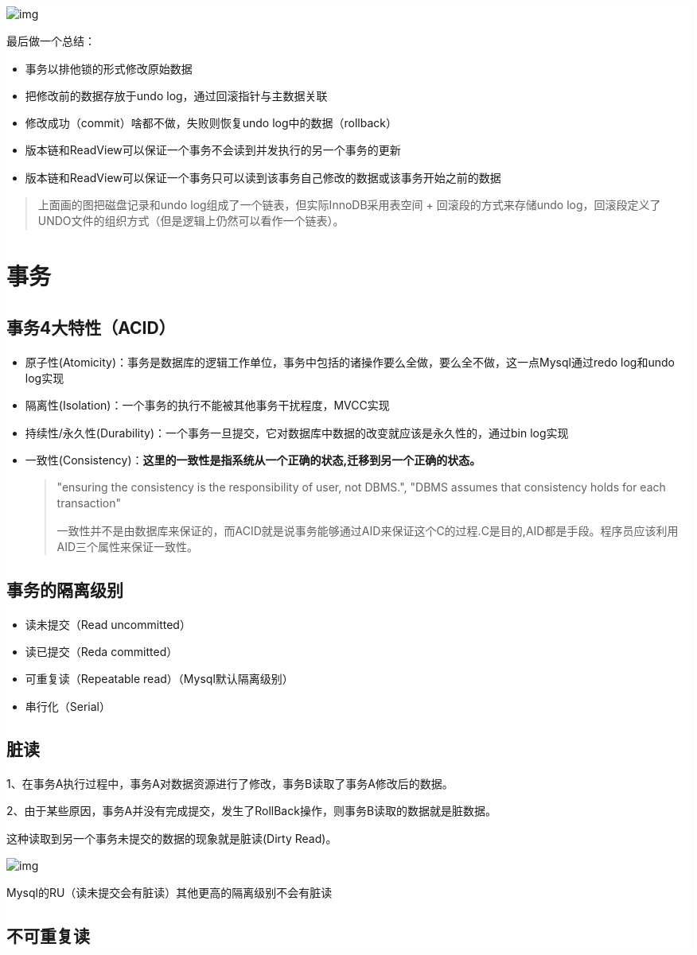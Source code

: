 ![img](https://raw.githubusercontent.com/syllr/image/main/uPic/202109271934234NyQQ2.png)



最后做一个总结：

- 事务以排他锁的形式修改原始数据
- 把修改前的数据存放于undo log，通过回滚指针与主数据关联
- 修改成功（commit）啥都不做，失败则恢复undo log中的数据（rollback）

- 版本链和ReadView可以保证一个事务不会读到并发执行的另一个事务的更新
- 版本链和ReadView可以保证一个事务只可以读到该事务自己修改的数据或该事务开始之前的数据

> 上面画的图把磁盘记录和undo log组成了一个链表，但实际InnoDB采用表空间 + 回滚段的方式来存储undo log，回滚段定义了UNDO文件的组织方式（但是逻辑上仍然可以看作一个链表）。

# 事务

## 事务4大特性（ACID）

* 原子性(Atomicity)：事务是数据库的逻辑工作单位，事务中包括的诸操作要么全做，要么全不做，这一点Mysql通过redo log和undo log实现

* 隔离性(Isolation)：一个事务的执行不能被其他事务干扰程度，MVCC实现

* 持续性/永久性(Durability)：一个事务一旦提交，它对数据库中数据的改变就应该是永久性的，通过bin log实现

* 一致性(Consistency)：**这里的一致性是指系统从一个正确的状态,迁移到另一个正确的状态。**

  > "ensuring the consistency is the responsibility of user, not DBMS.", "DBMS assumes that consistency holds for each transaction"
  >
  > 一致性并不是由数据库来保证的，而ACID就是说事务能够通过AID来保证这个C的过程.C是目的,AID都是手段。程序员应该利用AID三个属性来保证一致性。

## 事务的隔离级别

* 读未提交（Read uncommitted）

* 读已提交（Reda committed）

* 可重复读（Repeatable read）（Mysql默认隔离级别）

* 串行化（Serial）

## 脏读

1、在事务A执行过程中，事务A对数据资源进行了修改，事务B读取了事务A修改后的数据。

2、由于某些原因，事务A并没有完成提交，发生了RollBack操作，则事务B读取的数据就是脏数据。

这种读取到另一个事务未提交的数据的现象就是脏读(Dirty Read)。

![img](https://raw.githubusercontent.com/syllr/image/main/uPic/20210927214140uwRrZN.jpg)

Mysql的RU（读未提交会有脏读）其他更高的隔离级别不会有脏读

## 不可重复读
